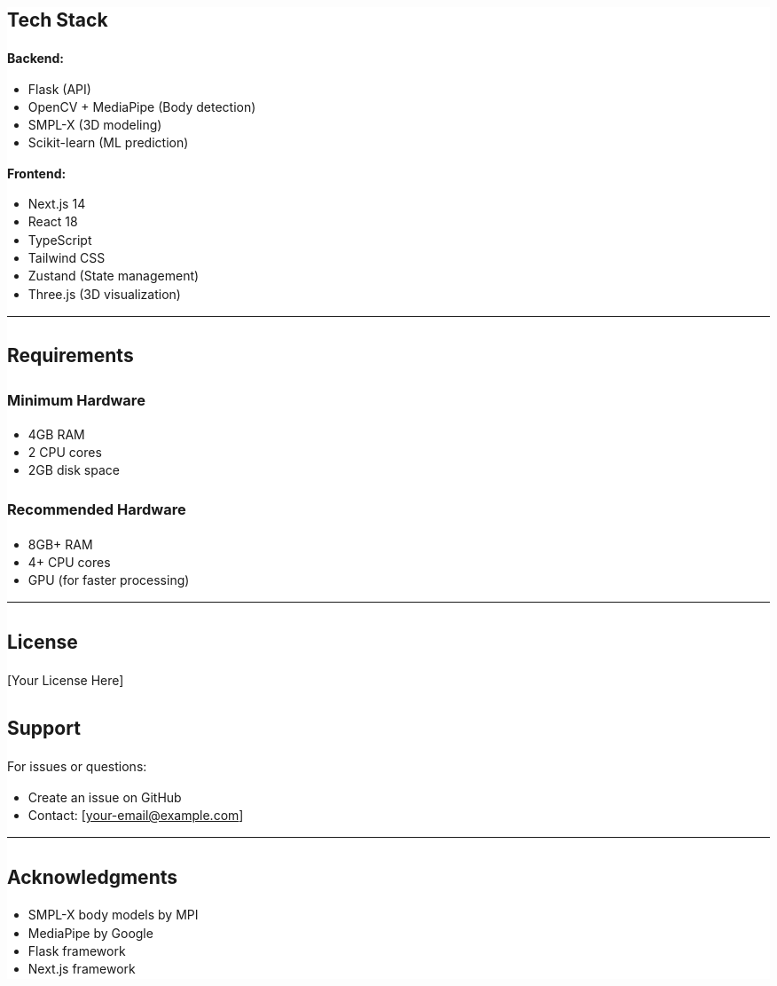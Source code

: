 
## Tech Stack

**Backend:**
- Flask (API)
- OpenCV + MediaPipe (Body detection)
- SMPL-X (3D modeling)
- Scikit-learn (ML prediction)

**Frontend:**
- Next.js 14
- React 18
- TypeScript
- Tailwind CSS
- Zustand (State management)
- Three.js (3D visualization)

---

## Requirements

### Minimum Hardware
- 4GB RAM
- 2 CPU cores
- 2GB disk space

### Recommended Hardware
- 8GB+ RAM
- 4+ CPU cores
- GPU (for faster processing)

---

## License

[Your License Here]

## Support

For issues or questions:
- Create an issue on GitHub
- Contact: [your-email@example.com]

---

## Acknowledgments

- SMPL-X body models by MPI
- MediaPipe by Google
- Flask framework
- Next.js framework
